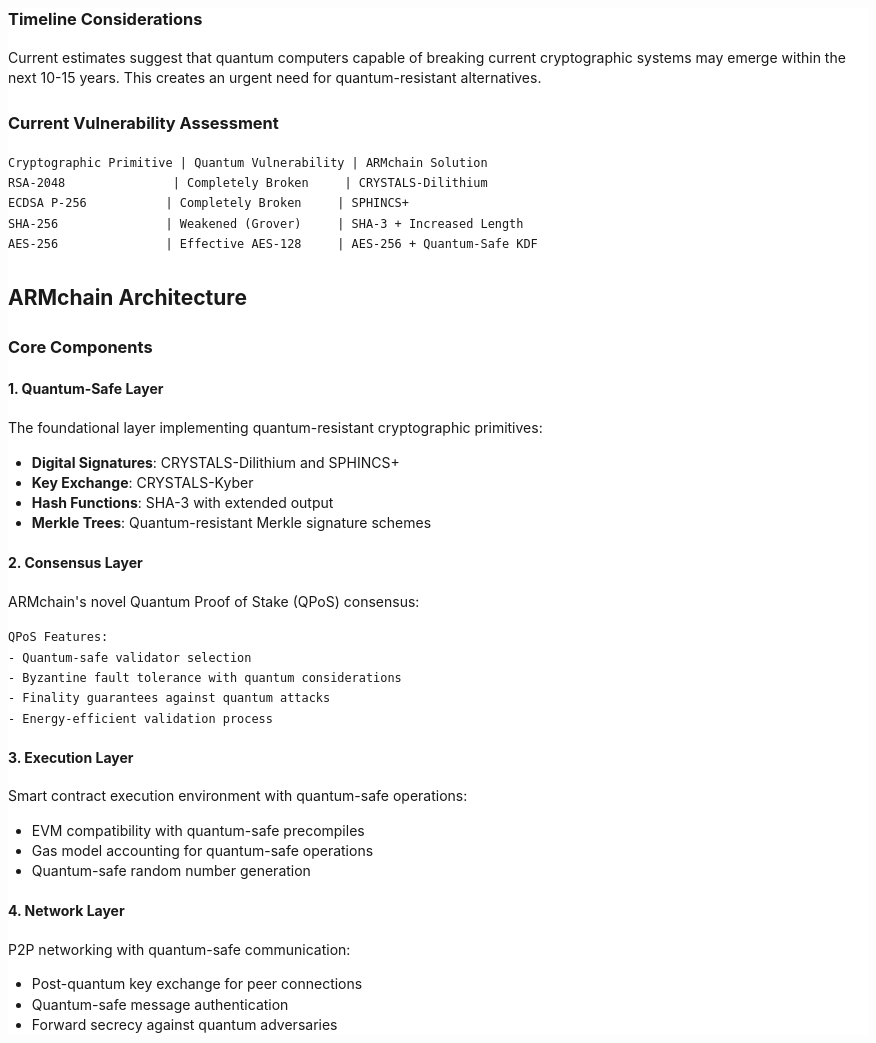 ### Timeline Considerations

Current estimates suggest that quantum computers capable of breaking current cryptographic systems may emerge within the next 10-15 years. This creates an urgent need for quantum-resistant alternatives.

### Current Vulnerability Assessment

```
Cryptographic Primitive | Quantum Vulnerability | ARMchain Solution
RSA-2048               | Completely Broken     | CRYSTALS-Dilithium
ECDSA P-256           | Completely Broken     | SPHINCS+
SHA-256               | Weakened (Grover)     | SHA-3 + Increased Length
AES-256               | Effective AES-128     | AES-256 + Quantum-Safe KDF
```

## ARMchain Architecture

### Core Components

#### 1. Quantum-Safe Layer
The foundational layer implementing quantum-resistant cryptographic primitives:

- **Digital Signatures**: CRYSTALS-Dilithium and SPHINCS+
- **Key Exchange**: CRYSTALS-Kyber
- **Hash Functions**: SHA-3 with extended output
- **Merkle Trees**: Quantum-resistant Merkle signature schemes

#### 2. Consensus Layer
ARMchain's novel Quantum Proof of Stake (QPoS) consensus:

```
QPoS Features:
- Quantum-safe validator selection
- Byzantine fault tolerance with quantum considerations
- Finality guarantees against quantum attacks
- Energy-efficient validation process
```

#### 3. Execution Layer
Smart contract execution environment with quantum-safe operations:

- EVM compatibility with quantum-safe precompiles
- Gas model accounting for quantum-safe operations
- Quantum-safe random number generation

#### 4. Network Layer
P2P networking with quantum-safe communication:

- Post-quantum key exchange for peer connections
- Quantum-safe message authentication
- Forward secrecy against quantum adversaries
